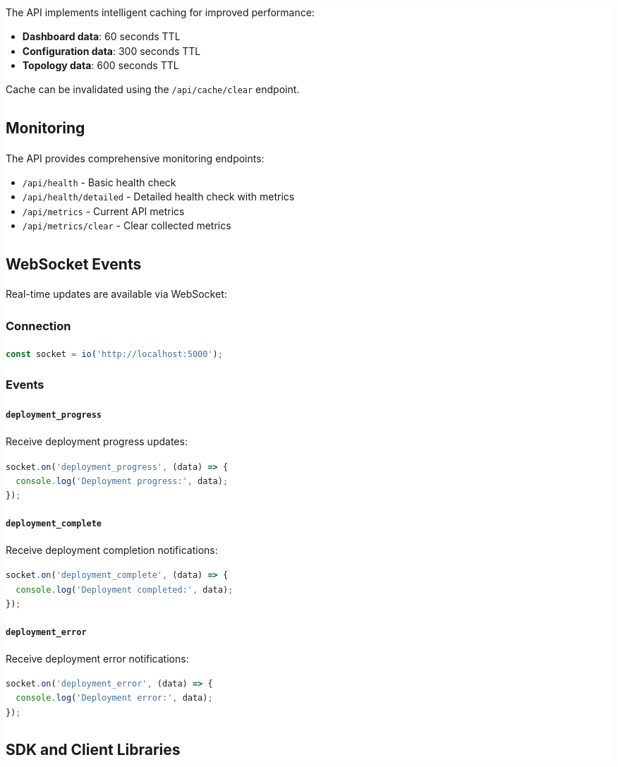 The API implements intelligent caching for improved performance:

- **Dashboard data**: 60 seconds TTL
- **Configuration data**: 300 seconds TTL
- **Topology data**: 600 seconds TTL

Cache can be invalidated using the `/api/cache/clear` endpoint.

## Monitoring

The API provides comprehensive monitoring endpoints:

- `/api/health` - Basic health check
- `/api/health/detailed` - Detailed health check with metrics
- `/api/metrics` - Current API metrics
- `/api/metrics/clear` - Clear collected metrics

## WebSocket Events

Real-time updates are available via WebSocket:

### Connection
```javascript
const socket = io('http://localhost:5000');
```

### Events

#### `deployment_progress`
Receive deployment progress updates:
```javascript
socket.on('deployment_progress', (data) => {
  console.log('Deployment progress:', data);
});
```

#### `deployment_complete`
Receive deployment completion notifications:
```javascript
socket.on('deployment_complete', (data) => {
  console.log('Deployment completed:', data);
});
```

#### `deployment_error`
Receive deployment error notifications:
```javascript
socket.on('deployment_error', (data) => {
  console.log('Deployment error:', data);
});
```

## SDK and Client Libraries
